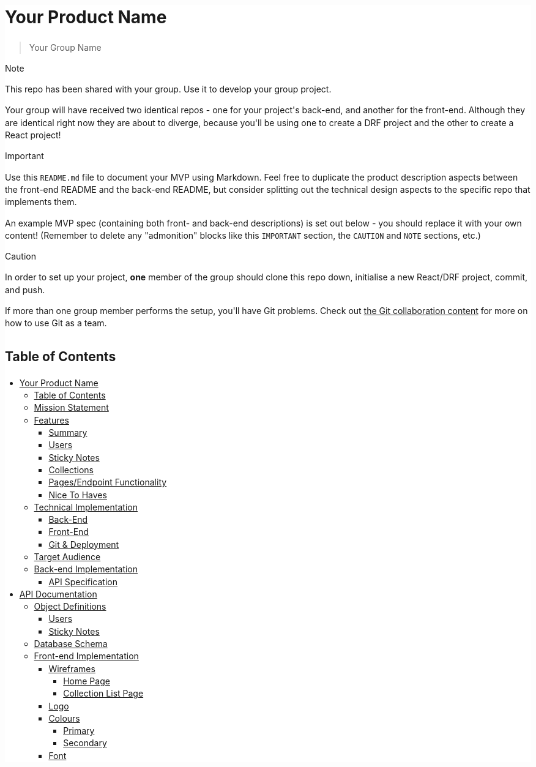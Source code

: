 # Your Product Name
> Your Group Name

> [!NOTE]
> This repo has been shared with your group. Use it to develop your group project.
>
> Your group will have received two identical repos - one for your project's back-end, and another for the front-end. Although they are identical right now they are about to diverge, because you'll be using one to create a DRF project and the other to create a React project!

> [!IMPORTANT]  
> Use this `README.md` file to document your MVP using Markdown. Feel free to duplicate the product description aspects between the front-end README and the back-end README, but consider splitting out the technical design aspects to the specific repo that implements them. 
>
> An example MVP spec (containing both front- and back-end descriptions) is set out below - you should replace it with your own content! (Remember to delete any "admonition" blocks like this `IMPORTANT` section, the `CAUTION` and `NOTE` sections, etc.)

> [!CAUTION]  
> In order to set up your project, **one** member of the group should clone this repo down, initialise a new React/DRF project, commit, and push. 
>
> If more than one group member performs the setup, you'll have Git problems. Check out [the Git collaboration content](https://github.com/SheCodesAus/PlusLessonContent?tab=readme-ov-file#26---group-project) for more on how to use Git as a team.

## Table of Contents

- [Your Product Name](#your-product-name)
  - [Table of Contents](#table-of-contents)
  - [Mission Statement](#mission-statement)
  - [Features](#features)
    - [Summary](#summary)
    - [Users](#users)
    - [Sticky Notes](#sticky-notes)
    - [Collections](#collections)
    - [Pages/Endpoint Functionality](#pagesendpoint-functionality)
    - [Nice To Haves](#nice-to-haves)
  - [Technical Implementation](#technical-implementation)
    - [Back-End](#back-end)
    - [Front-End](#front-end)
    - [Git \& Deployment](#git--deployment)
  - [Target Audience](#target-audience)
  - [Back-end Implementation](#back-end-implementation)
    - [API Specification](#api-specification)
- [API Documentation](#api-documentation)
    - [Object Definitions](#object-definitions)
      - [Users](#users-1)
      - [Sticky Notes](#sticky-notes-1)
    - [Database Schema](#database-schema)
  - [Front-end Implementation](#front-end-implementation)
    - [Wireframes](#wireframes)
      - [Home Page](#home-page)
      - [Collection List Page](#collection-list-page)
    - [Logo](#logo)
    - [Colours](#colours)
      - [Primary](#primary)
      - [Secondary](#secondary)
    - [Font](#font)
